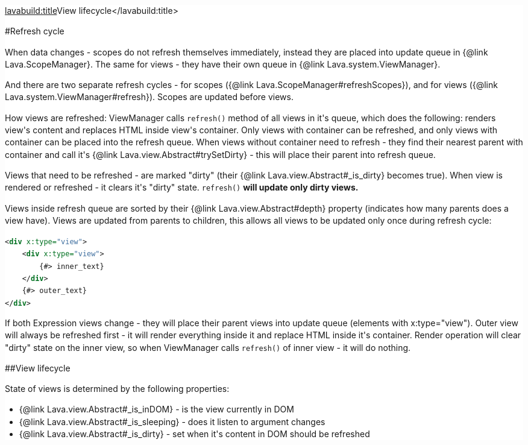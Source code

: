 <lavabuild:title>View lifecycle</lavabuild:title>

#Refresh cycle

When data changes - scopes do not refresh themselves immediately, instead they are placed into update queue 
in {@link Lava.ScopeManager}. The same for views - they have their own queue in {@link Lava.system.ViewManager}.

And there are two separate refresh cycles - for scopes ({@link Lava.ScopeManager#refreshScopes}), 
and for views ({@link Lava.system.ViewManager#refresh}). Scopes are updated before views.

How views are refreshed: ViewManager calls `refresh()` method of all views in it's queue, which does the following:
renders view's content and replaces HTML inside view's container. Only views with container can be refreshed, 
and only views with container can be placed into the refresh queue. When views without container need to refresh - 
they find their nearest parent with container and call it's {@link Lava.view.Abstract#trySetDirty} - 
this will place their parent into refresh queue.

Views that need to be refreshed - are marked "dirty" (their {@link Lava.view.Abstract#_is_dirty} becomes <kw>true</kw>).
When view is rendered or refreshed - it clears it's "dirty" state. `refresh()` <b>will update only dirty views.</b>

Views inside refresh queue are sorted by their {@link Lava.view.Abstract#depth} property (indicates how many 
parents does a view have). Views are updated from parents to children, this allows all views to be updated only once
during refresh cycle:

```xml
<div x:type="view">
	<div x:type="view">
		{#> inner_text}
	</div>
	{#> outer_text}
</div>
```

If both Expression views change - they will place their parent views into update queue (elements with x:type="view").
Outer view will always be refreshed first - it will render everything inside it and replace HTML inside it's container.
Render operation will clear "dirty" state on the inner view, so when ViewManager calls `refresh()` of inner view - it will do nothing.

##View lifecycle

State of views is determined by the following properties:
- {@link Lava.view.Abstract#_is_inDOM} - is the view currently in DOM
- {@link Lava.view.Abstract#_is_sleeping} - does it listen to argument changes
- {@link Lava.view.Abstract#_is_dirty} - set when it's content in DOM should be refreshed
